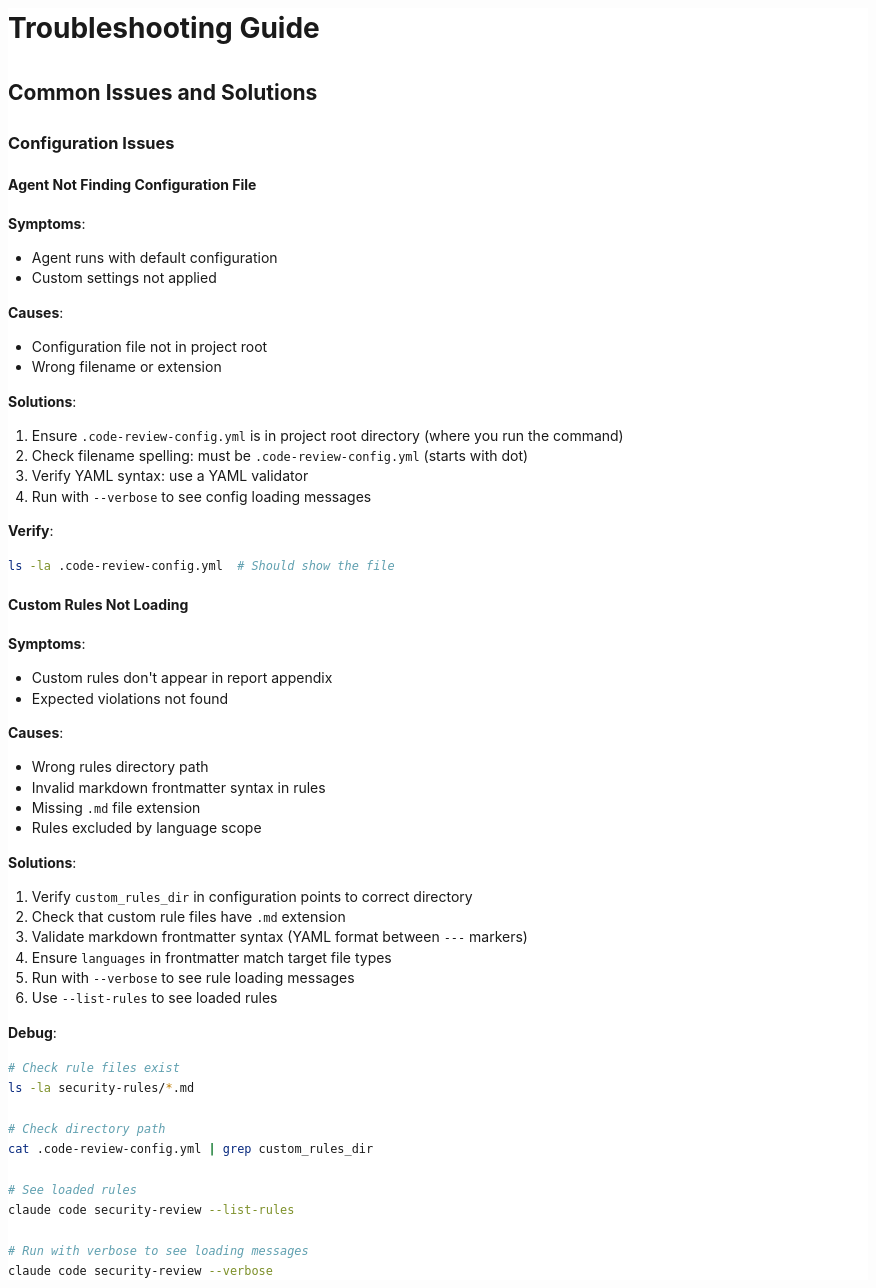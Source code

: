 # Troubleshooting Guide

## Common Issues and Solutions

### Configuration Issues

#### Agent Not Finding Configuration File

**Symptoms**:
- Agent runs with default configuration
- Custom settings not applied

**Causes**:
- Configuration file not in project root
- Wrong filename or extension

**Solutions**:
1. Ensure `.code-review-config.yml` is in project root directory (where you run the command)
2. Check filename spelling: must be `.code-review-config.yml` (starts with dot)
3. Verify YAML syntax: use a YAML validator
4. Run with `--verbose` to see config loading messages

**Verify**:
```bash
ls -la .code-review-config.yml  # Should show the file
```

#### Custom Rules Not Loading

**Symptoms**:
- Custom rules don't appear in report appendix
- Expected violations not found

**Causes**:
- Wrong rules directory path
- Invalid markdown frontmatter syntax in rules
- Missing `.md` file extension
- Rules excluded by language scope

**Solutions**:
1. Verify `custom_rules_dir` in configuration points to correct directory
2. Check that custom rule files have `.md` extension
3. Validate markdown frontmatter syntax (YAML format between `---` markers)
4. Ensure `languages` in frontmatter match target file types
5. Run with `--verbose` to see rule loading messages
6. Use `--list-rules` to see loaded rules

**Debug**:
```bash
# Check rule files exist
ls -la security-rules/*.md

# Check directory path
cat .code-review-config.yml | grep custom_rules_dir

# See loaded rules
claude code security-review --list-rules

# Run with verbose to see loading messages
claude code security-review --verbose
```
